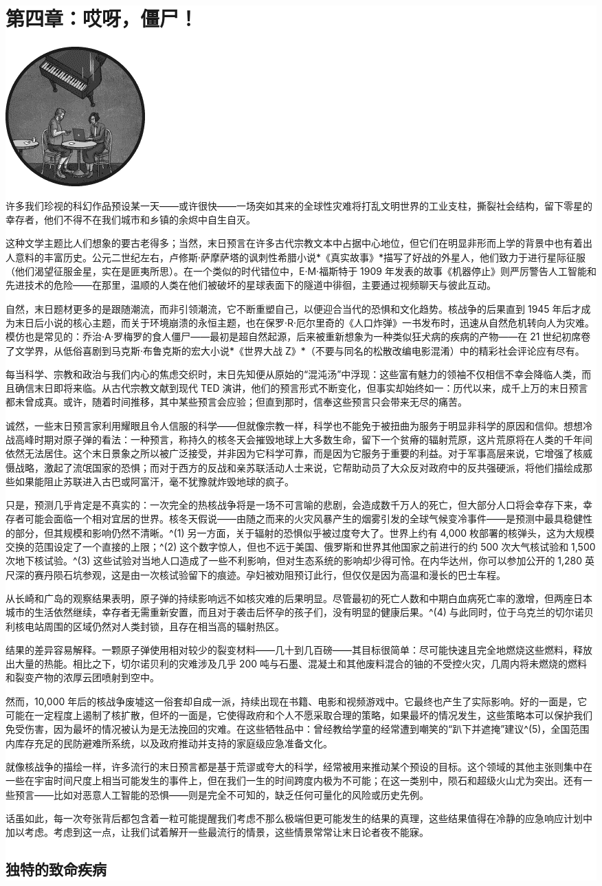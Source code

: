 # 第四章：哎呀，僵尸！

![](img/chapterart.png)

许多我们珍视的科幻作品预设某一天——或许很快——一场突如其来的全球性灾难将打乱文明世界的工业支柱，撕裂社会结构，留下零星的幸存者，他们不得不在我们城市和乡镇的余烬中自生自灭。

这种文学主题比人们想象的要古老得多；当然，末日预言在许多古代宗教文本中占据中心地位，但它们在明显非形而上学的背景中也有着出人意料的丰富历史。公元二世纪左右，卢修斯·萨摩萨塔的讽刺性希腊小说*《真实故事》*描写了好战的外星人，他们致力于进行星际征服（他们渴望征服金星，实在是匪夷所思）。在一个类似的时代错位中，E·M·福斯特于 1909 年发表的故事《机器停止》则严厉警告人工智能和先进技术的危险——在那里，温顺的人类在他们被破坏的星球表面下的隧道中徘徊，主要通过视频聊天与彼此互动。

自然，末日题材更多的是跟随潮流，而非引领潮流，它不断重塑自己，以便迎合当代的恐惧和文化趋势。核战争的后果直到 1945 年后才成为末日后小说的核心主题，而关于环境崩溃的永恒主题，也在保罗·R·厄尔里奇的《人口炸弹》一书发布时，迅速从自然危机转向人为灾难。模仿也是常见的：乔治·A·罗梅罗的食人僵尸——最初是超自然起源，后来被重新想象为一种类似狂犬病的疾病的产物——在 21 世纪初席卷了文学界，从低俗喜剧到马克斯·布鲁克斯的宏大小说*《世界大战 Z》*（不要与同名的松散改编电影混淆）中的精彩社会评论应有尽有。

每当科学、宗教和政治与我们内心的焦虑交织时，末日先知便从原始的“混沌汤”中浮现：这些富有魅力的领袖不仅相信不幸会降临人类，而且确信末日即将来临。从古代宗教文献到现代 TED 演讲，他们的预言形式不断变化，但事实却始终如一：历代以来，成千上万的末日预言都未曾成真。或许，随着时间推移，其中某些预言会应验；但直到那时，信奉这些预言只会带来无尽的痛苦。

诚然，一些末日预言家利用耀眼且令人信服的科学——但就像宗教一样，科学也不能免于被扭曲为服务于明显非科学的原因和信仰。想想冷战高峰时期对原子弹的看法：一种预言，称持久的核冬天会摧毁地球上大多数生命，留下一个贫瘠的辐射荒原，这片荒原将在人类的千年间依然无法居住。这个末日景象之所以被广泛接受，并非因为它科学可靠，而是因为它服务于重要的利益。对于军事高层来说，它增强了核威慑战略，激起了流氓国家的恐惧；而对于西方的反战和亲苏联活动人士来说，它帮助动员了大众反对政府中的反共强硬派，将他们描绘成那些如果能阻止苏联进入古巴或阿富汗，毫不犹豫就炸毁地球的疯子。

只是，预测几乎肯定是不真实的：一次完全的热核战争将是一场不可言喻的悲剧，会造成数千万人的死亡，但大部分人口将会幸存下来，幸存者可能会面临一个相对宜居的世界。核冬天假说——由随之而来的火灾风暴产生的烟雾引发的全球气候变冷事件——是预测中最具稳健性的部分，但其规模和影响仍然不清晰。^(1) 另一方面，关于辐射的恐惧似乎被过度夸大了。世界上约有 4,000 枚部署的核弹头，这为大规模交换的范围设定了一个直接的上限；^(2) 这个数字惊人，但也不远于美国、俄罗斯和世界其他国家之前进行的约 500 次大气核试验和 1,500 次地下核试验。^(3) 这些试验对当地人口造成了一些不利影响，但对生态系统的影响却少得可怜。在内华达州，你可以参加公开的 1,280 英尺深的赛丹陨石坑参观，这是由一次核试验留下的痕迹。孕妇被劝阻预订此行，但仅仅是因为高温和漫长的巴士车程。

从长崎和广岛的观察结果表明，原子弹的持续影响远不如核灾难的后果明显。尽管最初的死亡人数和中期白血病死亡率的激增，但两座日本城市的生活依然继续，幸存者无需重新安置，而且对于袭击后怀孕的孩子们，没有明显的健康后果。^(4) 与此同时，位于乌克兰的切尔诺贝利核电站周围的区域仍然对人类封锁，且存在相当高的辐射热区。

结果的差异容易解释。一颗原子弹使用相对较少的裂变材料——几十到几百磅——其目标很简单：尽可能快速且完全地燃烧这些燃料，释放出大量的热能。相比之下，切尔诺贝利的灾难涉及几乎 200 吨与石墨、混凝土和其他废料混合的铀的不受控火灾，几周内将未燃烧的燃料和裂变产物的浓厚云团喷射到空中。

然而，10,000 年后的核战争废墟这一俗套却自成一派，持续出现在书籍、电影和视频游戏中。它最终也产生了实际影响。好的一面是，它可能在一定程度上遏制了核扩散，但坏的一面是，它使得政府和个人不愿采取合理的策略，如果最坏的情况发生，这些策略本可以保护我们免受伤害，因为最坏的情况被认为是无法挽回的灾难。在这些牺牲品中：曾经教给学童的经常遭到嘲笑的“趴下并遮掩”建议^(5)，全国范围内库存充足的民防避难所系统，以及政府推动并支持的家庭级应急准备文化。

就像核战争的描绘一样，许多流行的末日预言都是基于荒谬或夸大的科学，经常被用来推动某个预设的目标。这个领域的其他主张则集中在一些在宇宙时间尺度上相当可能发生的事件上，但在我们一生的时间跨度内极为不可能；在这一类别中，陨石和超级火山尤为突出。还有一些预言——比如对恶意人工智能的恐惧——则是完全不可知的，缺乏任何可量化的风险或历史先例。

话虽如此，每一次夸张背后都包含着一粒可能提醒我们考虑不那么极端但更可能发生的结果的真理，这些结果值得在冷静的应急响应计划中加以考虑。考虑到这一点，让我们试着解开一些最流行的情景，这些情景常常让末日论者夜不能寐。

## 独特的致命疾病
